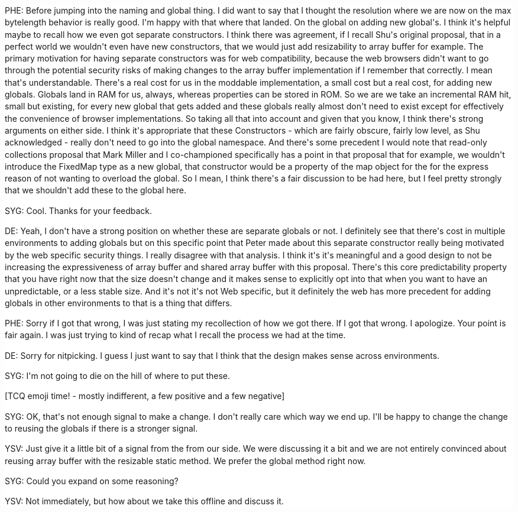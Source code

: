 PHE: Before jumping into the naming and global thing. I did want to say that I thought the resolution where we are now on the max bytelength behavior is really good. I'm happy with that where that landed. On the global on adding new global's. I think it's helpful maybe to recall how we even got separate constructors. I think there was agreement, if I recall Shu's original proposal, that in a perfect world we wouldn't even have new constructors, that we would just add resizability to array buffer for example. The primary motivation for having separate constructors was for web compatibility, because the web browsers didn't want to go through the potential security risks of making changes to the array buffer implementation if I remember that correctly. I mean that's understandable. There's a real cost for us in the moddable implementation, a small cost but a real cost, for adding new globals. Globals land in RAM for us, always, whereas properties can be stored in ROM. So we are we take an incremental RAM hit, small but existing, for every new global that gets added and these globals really almost don't need to exist except for effectively the convenience of browser implementations. So taking all that into account and given that you know, I think there's strong arguments on either side. I think it's appropriate that these Constructors - which are fairly obscure, fairly low level, as Shu acknowledged - really don't need to go into the global namespace. And there's some precedent I would note that read-only collections proposal that Mark Miller and I co-championed specifically has a point in that proposal that for example, we wouldn't introduce the FixedMap type as a new global, that constructor would be a property of the map object for the for the express reason of not wanting to overload the global. So I mean, I think there's a fair discussion to be had here, but I feel pretty strongly that we shouldn't add these to the global here.

SYG: Cool. Thanks for your feedback.

DE: Yeah, I don't have a strong position on whether these are separate globals or not. I definitely see that there's cost in multiple environments to adding globals but on this specific point that Peter made about this separate constructor really being motivated by the web specific security things. I really disagree with that analysis. I think it's it's meaningful and a good design to not be increasing the expressiveness of array buffer and shared array buffer with this proposal. There's this core predictability property that you have right now that the size doesn't change and it makes sense to explicitly opt into that when you want to have an unpredictable, or a less stable size. And it's not it's not Web specific, but it definitely the web has more precedent for adding globals in other environments to that is a thing that differs. 

PHE: Sorry if I got that wrong, I was just stating my recollection of how we got there. If I got that wrong. I apologize. Your point is fair again. I was just trying to kind of recap what I recall the process we had at the time.

DE: Sorry for nitpicking. I guess I just want to say that I think that the design makes sense across environments.

SYG: I'm not going to die on the hill of where to put these.

[TCQ emoji time! - mostly indifferent, a few positive and a few negative]


SYG: OK, that's not enough signal to make a change. I don't really care which way we end up. I'll be happy to change the change to reusing the globals if there is a stronger signal.

YSV: Just give it a little bit of a signal from the from our side. We were discussing it a bit and we are not entirely convinced about reusing array buffer with the resizable static method. We prefer the global method right now.

SYG: Could you expand on some reasoning?

YSV: Not immediately, but how about we take this offline and discuss it.
